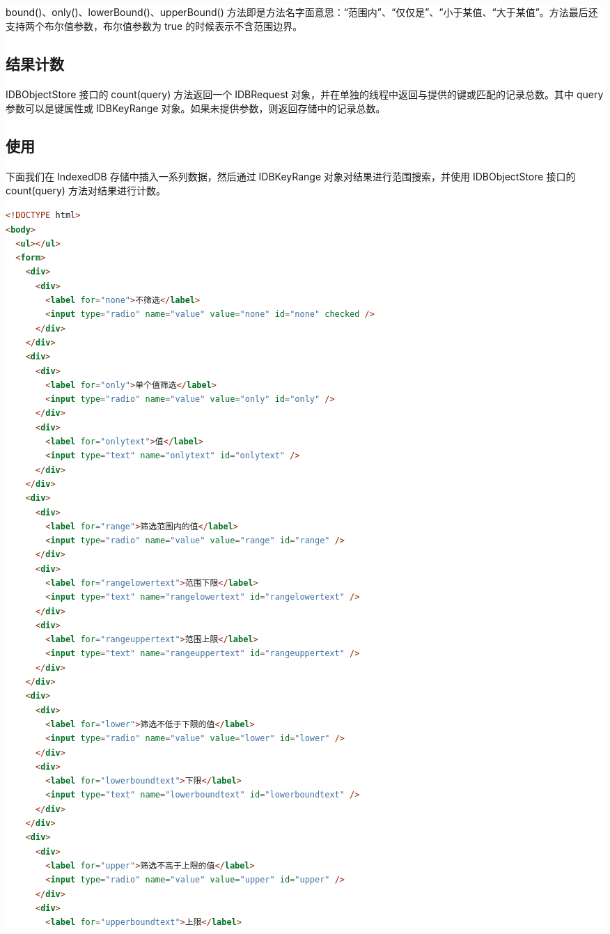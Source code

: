 bound()、only()、lowerBound()、upperBound() 方法即是方法名字面意思：“范围内”、“仅仅是”、“小于某值、“大于某值”。方法最后还支持两个布尔值参数，布尔值参数为 true 的时候表示不含范围边界。

## 结果计数
IDBObjectStore 接口的 count(query) 方法返回一个 IDBRequest 对象，并在单独的线程中返回与提供的键或匹配的记录总数。其中 query 参数可以是键属性或 IDBKeyRange 对象。如果未提供参数，则返回存储中的记录总数。

## 使用
下面我们在 IndexedDB 存储中插入一系列数据，然后通过 IDBKeyRange 对象对结果进行范围搜索，并使用 IDBObjectStore 接口的 count(query) 方法对结果进行计数。
```html
<!DOCTYPE html>
<body>
  <ul></ul>
  <form>
    <div>
      <div>
        <label for="none">不筛选</label>
        <input type="radio" name="value" value="none" id="none" checked />
      </div>
    </div>
    <div>
      <div>
        <label for="only">单个值筛选</label>
        <input type="radio" name="value" value="only" id="only" />
      </div>
      <div>
        <label for="onlytext">值</label>
        <input type="text" name="onlytext" id="onlytext" />
      </div>
    </div>
    <div>
      <div>
        <label for="range">筛选范围内的值</label>
        <input type="radio" name="value" value="range" id="range" />
      </div>
      <div>
        <label for="rangelowertext">范围下限</label>
        <input type="text" name="rangelowertext" id="rangelowertext" />
      </div>
      <div>
        <label for="rangeuppertext">范围上限</label>
        <input type="text" name="rangeuppertext" id="rangeuppertext" />
      </div>
    </div>
    <div>
      <div>
        <label for="lower">筛选不低于下限的值</label>
        <input type="radio" name="value" value="lower" id="lower" />
      </div>
      <div>
        <label for="lowerboundtext">下限</label>
        <input type="text" name="lowerboundtext" id="lowerboundtext" />
      </div>
    </div>
    <div>
      <div>
        <label for="upper">筛选不高于上限的值</label>
        <input type="radio" name="value" value="upper" id="upper" />
      </div>
      <div>
        <label for="upperboundtext">上限</label>
```